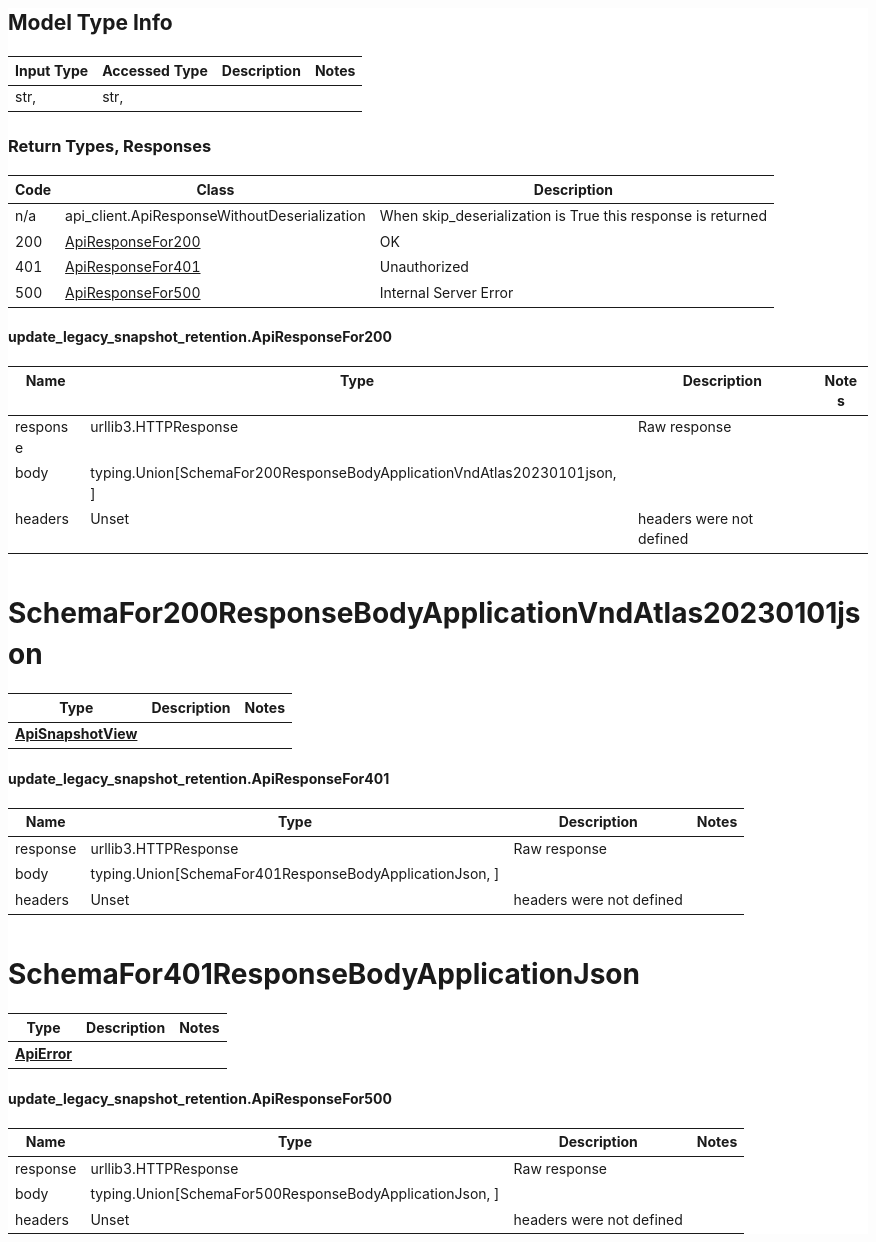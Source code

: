 ## Model Type Info
Input Type | Accessed Type | Description | Notes
------------ | ------------- | ------------- | -------------
str,  | str,  |  | 

### Return Types, Responses

Code | Class | Description
------------- | ------------- | -------------
n/a | api_client.ApiResponseWithoutDeserialization | When skip_deserialization is True this response is returned
200 | [ApiResponseFor200](#update_legacy_snapshot_retention.ApiResponseFor200) | OK
401 | [ApiResponseFor401](#update_legacy_snapshot_retention.ApiResponseFor401) | Unauthorized
500 | [ApiResponseFor500](#update_legacy_snapshot_retention.ApiResponseFor500) | Internal Server Error

#### update_legacy_snapshot_retention.ApiResponseFor200
Name | Type | Description  | Notes
------------- | ------------- | ------------- | -------------
response | urllib3.HTTPResponse | Raw response |
body | typing.Union[SchemaFor200ResponseBodyApplicationVndAtlas20230101json, ] |  |
headers | Unset | headers were not defined |

# SchemaFor200ResponseBodyApplicationVndAtlas20230101json
Type | Description  | Notes
------------- | ------------- | -------------
[**ApiSnapshotView**](../../models/ApiSnapshotView.md) |  | 


#### update_legacy_snapshot_retention.ApiResponseFor401
Name | Type | Description  | Notes
------------- | ------------- | ------------- | -------------
response | urllib3.HTTPResponse | Raw response |
body | typing.Union[SchemaFor401ResponseBodyApplicationJson, ] |  |
headers | Unset | headers were not defined |

# SchemaFor401ResponseBodyApplicationJson
Type | Description  | Notes
------------- | ------------- | -------------
[**ApiError**](../../models/ApiError.md) |  | 


#### update_legacy_snapshot_retention.ApiResponseFor500
Name | Type | Description  | Notes
------------- | ------------- | ------------- | -------------
response | urllib3.HTTPResponse | Raw response |
body | typing.Union[SchemaFor500ResponseBodyApplicationJson, ] |  |
headers | Unset | headers were not defined |
